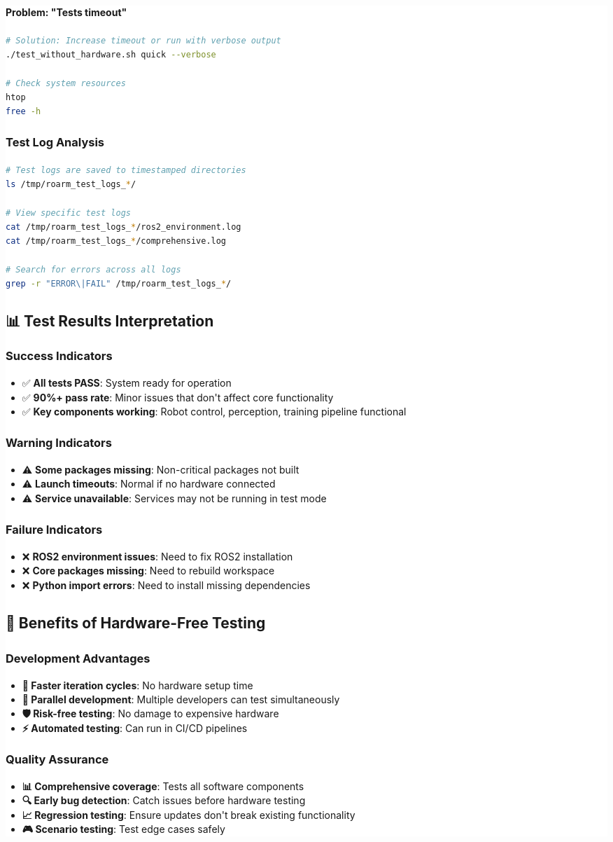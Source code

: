 #### **Problem: "Tests timeout"**
```bash
# Solution: Increase timeout or run with verbose output
./test_without_hardware.sh quick --verbose

# Check system resources
htop
free -h
```

### **Test Log Analysis**
```bash
# Test logs are saved to timestamped directories
ls /tmp/roarm_test_logs_*/

# View specific test logs
cat /tmp/roarm_test_logs_*/ros2_environment.log
cat /tmp/roarm_test_logs_*/comprehensive.log

# Search for errors across all logs
grep -r "ERROR\|FAIL" /tmp/roarm_test_logs_*/
```

## 📊 **Test Results Interpretation**

### **Success Indicators**
- ✅ **All tests PASS**: System ready for operation
- ✅ **90%+ pass rate**: Minor issues that don't affect core functionality  
- ✅ **Key components working**: Robot control, perception, training pipeline functional

### **Warning Indicators**
- ⚠️ **Some packages missing**: Non-critical packages not built
- ⚠️ **Launch timeouts**: Normal if no hardware connected
- ⚠️ **Service unavailable**: Services may not be running in test mode

### **Failure Indicators**
- ❌ **ROS2 environment issues**: Need to fix ROS2 installation
- ❌ **Core packages missing**: Need to rebuild workspace
- ❌ **Python import errors**: Need to install missing dependencies

## 🎯 **Benefits of Hardware-Free Testing**

### **Development Advantages**
- **🚀 Faster iteration cycles**: No hardware setup time
- **🔧 Parallel development**: Multiple developers can test simultaneously
- **🛡️ Risk-free testing**: No damage to expensive hardware
- **⚡ Automated testing**: Can run in CI/CD pipelines

### **Quality Assurance**
- **📊 Comprehensive coverage**: Tests all software components
- **🔍 Early bug detection**: Catch issues before hardware testing
- **📈 Regression testing**: Ensure updates don't break existing functionality
- **🎮 Scenario testing**: Test edge cases safely

